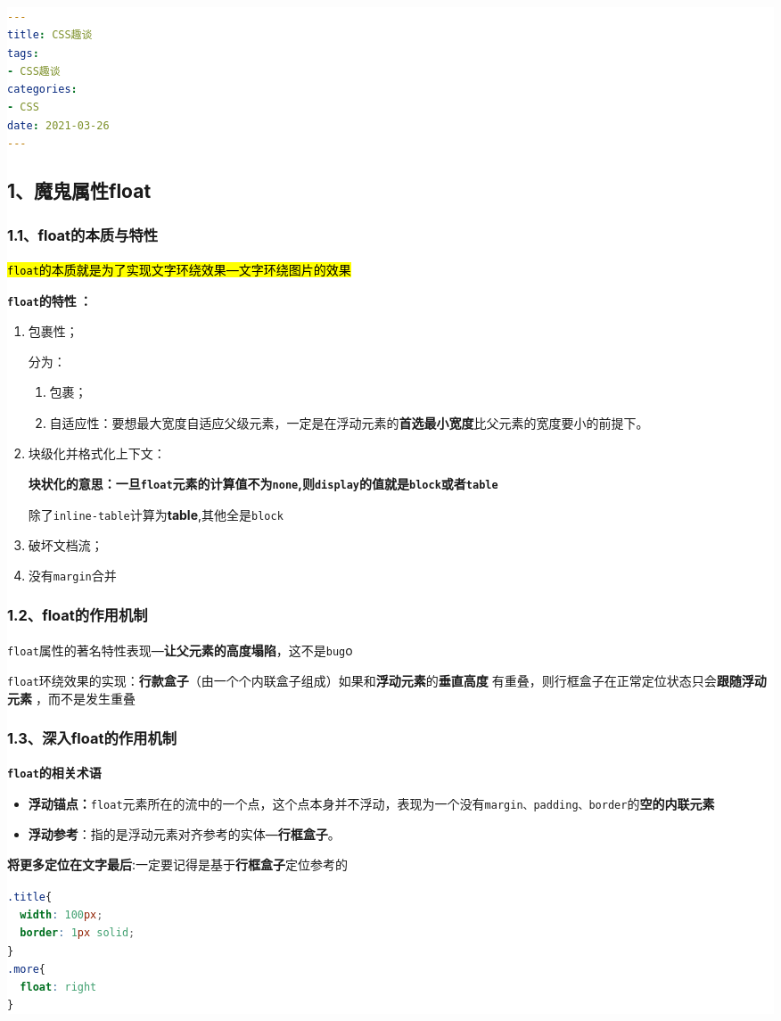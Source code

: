 ```yaml
---
title: CSS趣谈
tags:
- CSS趣谈
categories:
- CSS
date: 2021-03-26
---
```


## 1、魔鬼属性float

### 1.1、float的本质与特性

<mark>`float`的本质就是为了实现文字环绕效果—文字环绕图片的效果 </mark>

**`float`的特性 ：**

1. 包裹性；
   
   分为：
   
   1. 包裹；
   
   2. 自适应性：要想最大宽度自适应父级元素，一定是在浮动元素的**首选最小宽度**比父元素的宽度要小的前提下。

2. 块级化并格式化上下文：
   
   **块状化的意思：一旦`float`元素的计算值不为`none`,则`display`的值就是`block`或者`table`**
   
   除了`inline-table`计算为**table**,其他全是`block` 

3. 破坏文档流；

4. 没有`margin`合并

### 1.2、float的作用机制

`float`属性的著名特性表现—**让父元素的高度塌陷**，这不是`bug`o

`float`环绕效果的实现：**行款盒子**（由一个个内联盒子组成）如果和**浮动元素**的**垂直高度** 有重叠，则行框盒子在正常定位状态只会**跟随浮动元素** ，而不是发生重叠

### 1.3、深入float的作用机制

**`float`的相关术语**

- **浮动锚点：**`float`元素所在的流中的一个点，这个点本身并不浮动，表现为一个没有`margin、padding、border`的**空的内联元素**

- **浮动参考**：指的是浮动元素对齐参考的实体—**行框盒子**。

**将更多定位在文字最后**:一定要记得是基于**行框盒子**定位参考的

```css
.title{
  width: 100px;
  border: 1px solid;
}
.more{
  float: right
}
```
